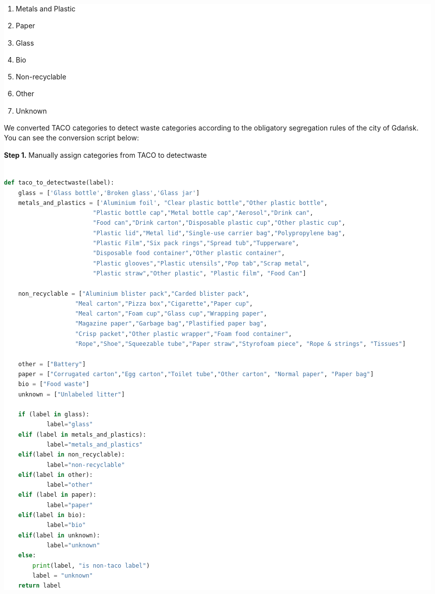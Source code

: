 1. Metals and Plastic

2. Paper

3. Glass

4. Bio

5. Non-recyclable

6. Other

7. Unknown

We converted TACO categories to detect waste categories according to the obligatory segregation rules of the city of Gdańsk. You can see the conversion script below:

**Step 1.** Manually assign categories from TACO to detectwaste

```python

def taco_to_detectwaste(label):
    glass = ['Glass bottle','Broken glass','Glass jar']
    metals_and_plastics = ['Aluminium foil', "Clear plastic bottle","Other plastic bottle",
                         "Plastic bottle cap","Metal bottle cap","Aerosol","Drink can",
                         "Food can","Drink carton","Disposable plastic cup","Other plastic cup",
                         "Plastic lid","Metal lid","Single-use carrier bag","Polypropylene bag",
                         "Plastic Film","Six pack rings","Spread tub","Tupperware",
                         "Disposable food container","Other plastic container",
                         "Plastic glooves","Plastic utensils","Pop tab","Scrap metal",
                         "Plastic straw","Other plastic", "Plastic film", "Food Can"]
    
    non_recyclable = ["Aluminium blister pack","Carded blister pack",
                    "Meal carton","Pizza box","Cigarette","Paper cup",
                    "Meal carton","Foam cup","Glass cup","Wrapping paper",
                    "Magazine paper","Garbage bag","Plastified paper bag",
                    "Crisp packet","Other plastic wrapper","Foam food container",
                    "Rope","Shoe","Squeezable tube","Paper straw","Styrofoam piece", "Rope & strings", "Tissues"]
    
    other = ["Battery"]
    paper = ["Corrugated carton","Egg carton","Toilet tube","Other carton", "Normal paper", "Paper bag"]
    bio = ["Food waste"]
    unknown = ["Unlabeled litter"]

    if (label in glass):
            label="glass"
    elif (label in metals_and_plastics):
            label="metals_and_plastics"
    elif(label in non_recyclable):
            label="non-recyclable"
    elif(label in other):
            label="other"
    elif (label in paper):
            label="paper"
    elif(label in bio):
            label="bio"
    elif(label in unknown):
            label="unknown"
    else:
        print(label, "is non-taco label")
        label = "unknown"
    return label

```
